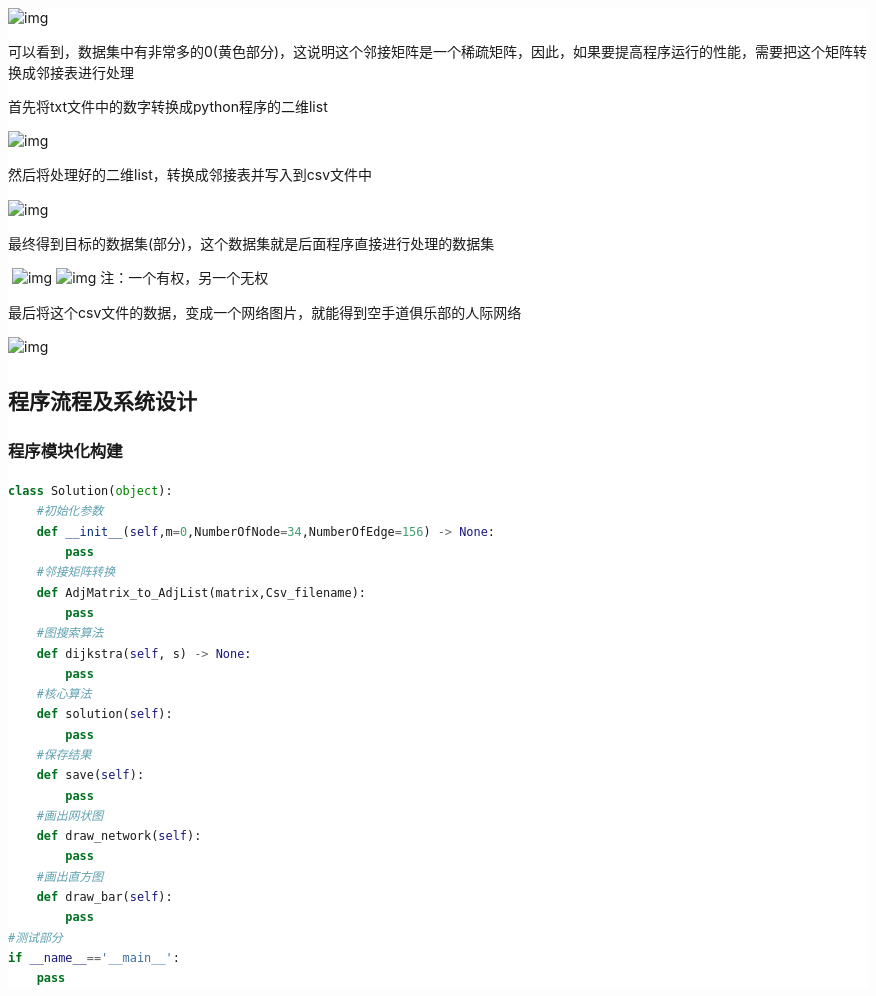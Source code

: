 ![img](https://raw.githubusercontent.com/kashima19960/img/master/%E5%A4%8D%E6%9D%82%E7%BD%91%E7%BB%9C%E7%9A%84%E6%B1%82%E8%A7%A3%E6%96%B9%E6%B3%95/clip_image006.png)

可以看到，数据集中有非常多的0(黄色部分)，这说明这个邻接矩阵是一个稀疏矩阵，因此，如果要提高程序运行的性能，需要把这个矩阵转换成邻接表进行处理

首先将txt文件中的数字转换成python程序的二维list

![img](https://raw.githubusercontent.com/kashima19960/img/master/%E5%A4%8D%E6%9D%82%E7%BD%91%E7%BB%9C%E7%9A%84%E6%B1%82%E8%A7%A3%E6%96%B9%E6%B3%95/clip_image008.png)

然后将处理好的二维list，转换成邻接表并写入到csv文件中

![img](https://raw.githubusercontent.com/kashima19960/img/master/%E5%A4%8D%E6%9D%82%E7%BD%91%E7%BB%9C%E7%9A%84%E6%B1%82%E8%A7%A3%E6%96%B9%E6%B3%95/clip_image010.png)

最终得到目标的数据集(部分)，这个数据集就是后面程序直接进行处理的数据集

​                                                                                          ![img](https://raw.githubusercontent.com/kashima19960/img/master/%E5%A4%8D%E6%9D%82%E7%BD%91%E7%BB%9C%E7%9A%84%E6%B1%82%E8%A7%A3%E6%96%B9%E6%B3%95/clip_image012.png)                                                                                                 ![img](https://raw.githubusercontent.com/kashima19960/img/master/%E5%A4%8D%E6%9D%82%E7%BD%91%E7%BB%9C%E7%9A%84%E6%B1%82%E8%A7%A3%E6%96%B9%E6%B3%95/clip_image014.png)	注：一个有权，另一个无权

最后将这个csv文件的数据，变成一个网络图片，就能得到空手道俱乐部的人际网络

![img](https://raw.githubusercontent.com/kashima19960/img/master/%E5%A4%8D%E6%9D%82%E7%BD%91%E7%BB%9C%E7%9A%84%E6%B1%82%E8%A7%A3%E6%96%B9%E6%B3%95/clip_image016.png)

## 程序流程及系统设计

### 程序模块化构建

```python
class Solution(object):
    #初始化参数
    def __init__(self,m=0,NumberOfNode=34,NumberOfEdge=156) -> None:
        pass
    #邻接矩阵转换
    def AdjMatrix_to_AdjList(matrix,Csv_filename):
        pass
    #图搜索算法
    def dijkstra(self, s) -> None:
        pass
    #核心算法
    def solution(self):
        pass
    #保存结果
    def save(self):
        pass
    #画出网状图
    def draw_network(self):
        pass
    #画出直方图
    def draw_bar(self):
        pass
#测试部分
if __name__=='__main__':
    pass

```
